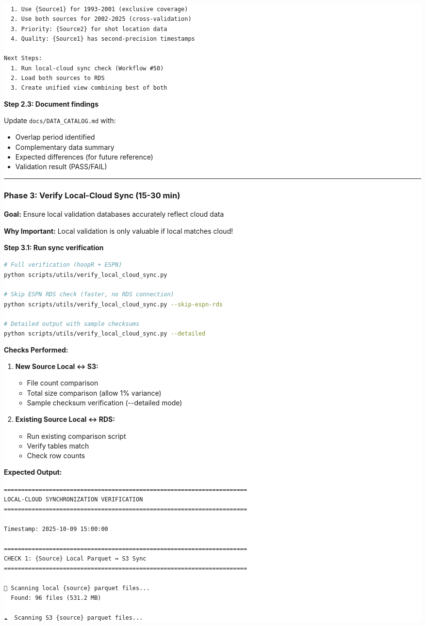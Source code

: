```
  1. Use {Source1} for 1993-2001 (exclusive coverage)
  2. Use both sources for 2002-2025 (cross-validation)
  3. Priority: {Source2} for shot location data
  4. Quality: {Source1} has second-precision timestamps

Next Steps:
  1. Run local-cloud sync check (Workflow #50)
  2. Load both sources to RDS
  3. Create unified view combining best of both
```

**Step 2.3: Document findings**

Update `docs/DATA_CATALOG.md` with:
- Overlap period identified
- Complementary data summary
- Expected differences (for future reference)
- Validation result (PASS/FAIL)

---

### Phase 3: Verify Local-Cloud Sync (15-30 min)

**Goal:** Ensure local validation databases accurately reflect cloud data

**Why Important:** Local validation is only valuable if local matches cloud!

**Step 3.1: Run sync verification**

```bash
# Full verification (hoopR + ESPN)
python scripts/utils/verify_local_cloud_sync.py

# Skip ESPN RDS check (faster, no RDS connection)
python scripts/utils/verify_local_cloud_sync.py --skip-espn-rds

# Detailed output with sample checksums
python scripts/utils/verify_local_cloud_sync.py --detailed
```

**Checks Performed:**

1. **New Source Local ↔ S3:**
   - File count comparison
   - Total size comparison (allow 1% variance)
   - Sample checksum verification (--detailed mode)

2. **Existing Source Local ↔ RDS:**
   - Run existing comparison script
   - Verify tables match
   - Check row counts

**Expected Output:**
```
======================================================================
LOCAL-CLOUD SYNCHRONIZATION VERIFICATION
======================================================================

Timestamp: 2025-10-09 15:00:00

======================================================================
CHECK 1: {Source} Local Parquet ↔ S3 Sync
======================================================================

📁 Scanning local {source} parquet files...
  Found: 96 files (531.2 MB)

☁️  Scanning S3 {source} parquet files...
```